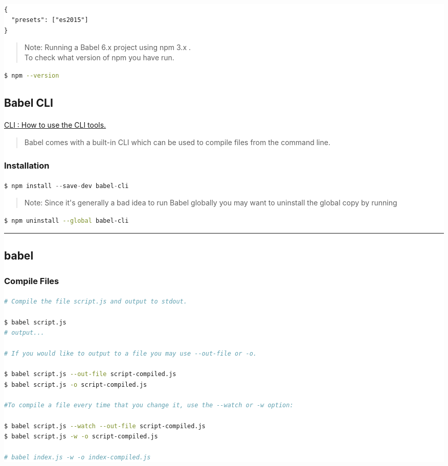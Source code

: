 ```
{
  "presets": ["es2015"]
}
``` 
> Note: Running a Babel 6.x project using npm 3.x .  
  To check what version of npm you have run.

```sh
$ npm --version
``` 


## Babel CLI

[CLI : How to use the CLI tools.](https://babeljs.io/docs/usage/cli/)

> Babel comes with a built-in CLI which can be used to compile files from the command line.

### Installation
```js
$ npm install --save-dev babel-cli
``` 

> Note: Since it's generally a bad idea to run Babel globally you may want to uninstall the global copy by running  
```sh
$ npm uninstall --global babel-cli
``` 

*******************************************************************************************

## babel

### Compile Files

```sh
# Compile the file script.js and output to stdout.

$ babel script.js
# output...

# If you would like to output to a file you may use --out-file or -o.

$ babel script.js --out-file script-compiled.js
$ babel script.js -o script-compiled.js

#To compile a file every time that you change it, use the --watch or -w option:

$ babel script.js --watch --out-file script-compiled.js
$ babel script.js -w -o script-compiled.js

# babel index.js -w -o index-compiled.js

``` 
